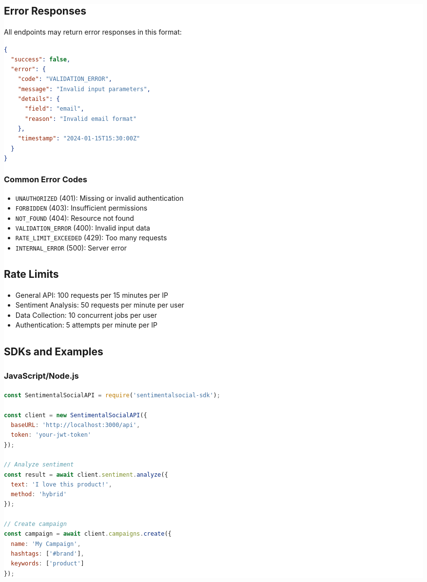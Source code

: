 ## Error Responses

All endpoints may return error responses in this format:

```json
{
  "success": false,
  "error": {
    "code": "VALIDATION_ERROR",
    "message": "Invalid input parameters",
    "details": {
      "field": "email",
      "reason": "Invalid email format"
    },
    "timestamp": "2024-01-15T15:30:00Z"
  }
}
```

### Common Error Codes

- `UNAUTHORIZED` (401): Missing or invalid authentication
- `FORBIDDEN` (403): Insufficient permissions
- `NOT_FOUND` (404): Resource not found
- `VALIDATION_ERROR` (400): Invalid input data
- `RATE_LIMIT_EXCEEDED` (429): Too many requests
- `INTERNAL_ERROR` (500): Server error

## Rate Limits

- General API: 100 requests per 15 minutes per IP
- Sentiment Analysis: 50 requests per minute per user
- Data Collection: 10 concurrent jobs per user
- Authentication: 5 attempts per minute per IP

## SDKs and Examples

### JavaScript/Node.js

```javascript
const SentimentalSocialAPI = require('sentimentalsocial-sdk');

const client = new SentimentalSocialAPI({
  baseURL: 'http://localhost:3000/api',
  token: 'your-jwt-token'
});

// Analyze sentiment
const result = await client.sentiment.analyze({
  text: 'I love this product!',
  method: 'hybrid'
});

// Create campaign
const campaign = await client.campaigns.create({
  name: 'My Campaign',
  hashtags: ['#brand'],
  keywords: ['product']
});
```
